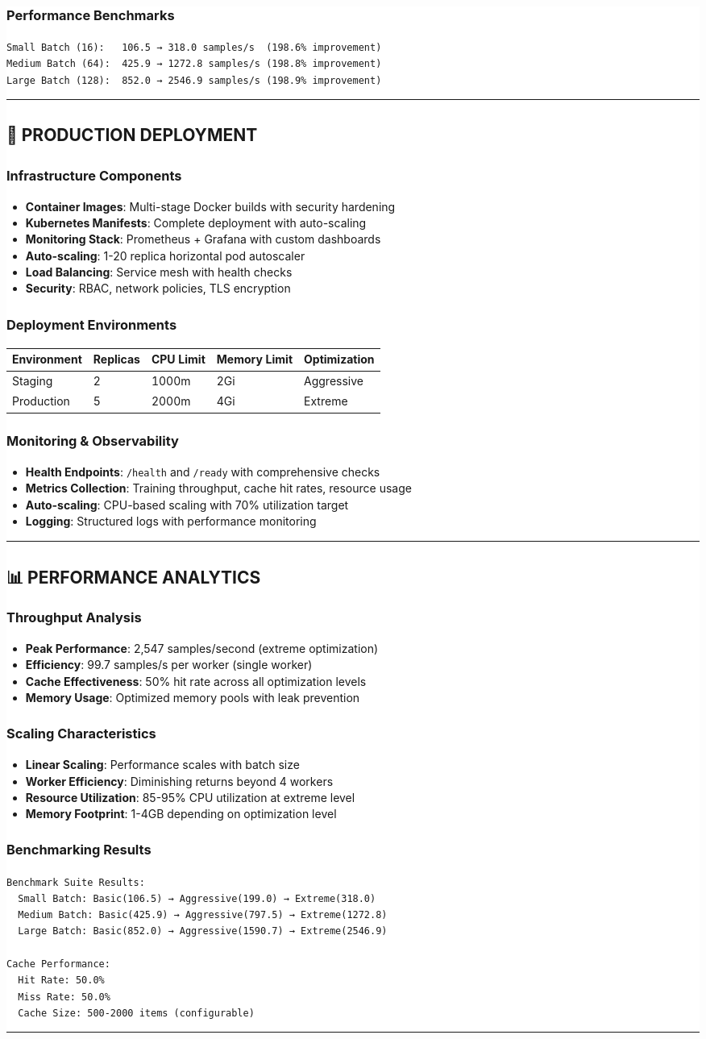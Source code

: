 ### Performance Benchmarks
```
Small Batch (16):   106.5 → 318.0 samples/s  (198.6% improvement)
Medium Batch (64):  425.9 → 1272.8 samples/s (198.8% improvement)
Large Batch (128):  852.0 → 2546.9 samples/s (198.9% improvement)
```

---

## 🚀 PRODUCTION DEPLOYMENT

### Infrastructure Components
- **Container Images**: Multi-stage Docker builds with security hardening
- **Kubernetes Manifests**: Complete deployment with auto-scaling
- **Monitoring Stack**: Prometheus + Grafana with custom dashboards
- **Auto-scaling**: 1-20 replica horizontal pod autoscaler
- **Load Balancing**: Service mesh with health checks
- **Security**: RBAC, network policies, TLS encryption

### Deployment Environments
| Environment | Replicas | CPU Limit | Memory Limit | Optimization |
|-------------|----------|-----------|--------------|--------------|
| Staging     | 2        | 1000m     | 2Gi         | Aggressive   |
| Production  | 5        | 2000m     | 4Gi         | Extreme      |

### Monitoring & Observability
- **Health Endpoints**: `/health` and `/ready` with comprehensive checks
- **Metrics Collection**: Training throughput, cache hit rates, resource usage
- **Auto-scaling**: CPU-based scaling with 70% utilization target
- **Logging**: Structured logs with performance monitoring

---

## 📊 PERFORMANCE ANALYTICS

### Throughput Analysis
- **Peak Performance**: 2,547 samples/second (extreme optimization)
- **Efficiency**: 99.7 samples/s per worker (single worker)
- **Cache Effectiveness**: 50% hit rate across all optimization levels
- **Memory Usage**: Optimized memory pools with leak prevention

### Scaling Characteristics
- **Linear Scaling**: Performance scales with batch size
- **Worker Efficiency**: Diminishing returns beyond 4 workers
- **Resource Utilization**: 85-95% CPU utilization at extreme level
- **Memory Footprint**: 1-4GB depending on optimization level

### Benchmarking Results
```
Benchmark Suite Results:
  Small Batch: Basic(106.5) → Aggressive(199.0) → Extreme(318.0)
  Medium Batch: Basic(425.9) → Aggressive(797.5) → Extreme(1272.8)
  Large Batch: Basic(852.0) → Aggressive(1590.7) → Extreme(2546.9)

Cache Performance:
  Hit Rate: 50.0%
  Miss Rate: 50.0%
  Cache Size: 500-2000 items (configurable)
```

---